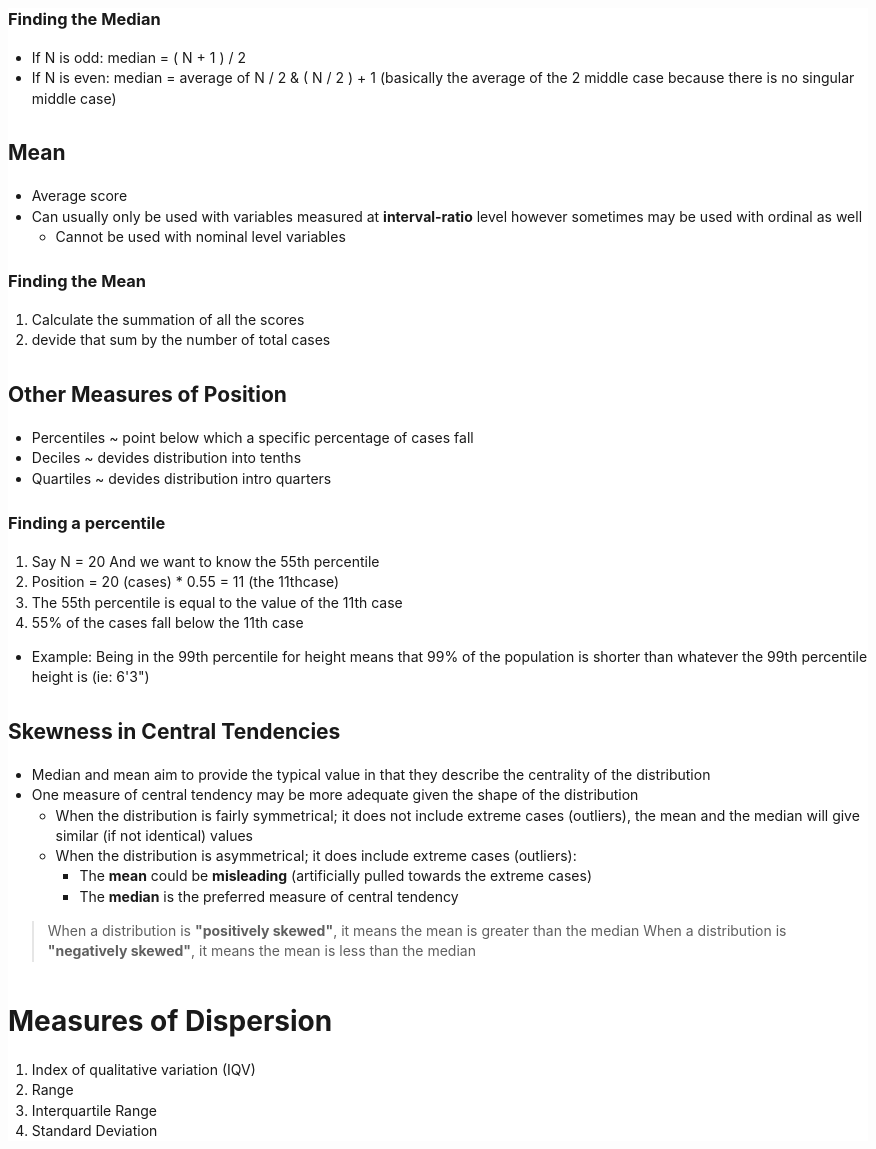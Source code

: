 ### Finding the Median

* If N is odd: median = ( N + 1 ) / 2
* If N is even: median = average of N / 2 & ( N / 2 ) + 1 (basically the average of the 2 middle case because there is no singular middle case)

## Mean

* Average score
* Can usually only be used with variables measured at **interval-ratio** level however sometimes may be used with ordinal as well
  - Cannot be used with nominal level variables

### Finding the Mean

1. Calculate the summation of all the scores
2. devide that sum by the number of total cases

## Other Measures of Position

* Percentiles ~ point below which a specific percentage of cases fall
* Deciles ~ devides distribution into tenths
* Quartiles ~ devides distribution intro quarters

### Finding a percentile

1. Say N = 20 And we want to know the 55th percentile
2. Position = 20 (cases) * 0.55 = 11 (the 11thcase)
3. The 55th percentile is equal to the value of the 11th case
4. 55% of the cases fall below the 11th case
  - Example: Being in the 99th percentile for height means that 99% of the population is shorter than whatever the 99th percentile height is (ie: 6'3")

## Skewness in Central Tendencies

* Median and mean aim to provide the typical value in that they describe the centrality of the distribution
* One measure of central tendency may be more adequate given the shape of the distribution
  - When the distribution is fairly symmetrical; it does not include extreme cases (outliers), the mean and the median will give similar (if not identical) values
  - When the distribution is asymmetrical; it does include extreme cases (outliers):
    - The **mean** could be **misleading** (artificially pulled towards the extreme cases)
    - The **median** is the preferred measure of central tendency

> When a distribution is **"positively skewed"**, it means the mean is greater than the median
> When a distribution is **"negatively skewed"**, it means the mean is less than the median

# Measures of Dispersion

1. Index of qualitative variation (IQV)
2. Range
3. Interquartile Range
4. Standard Deviation
